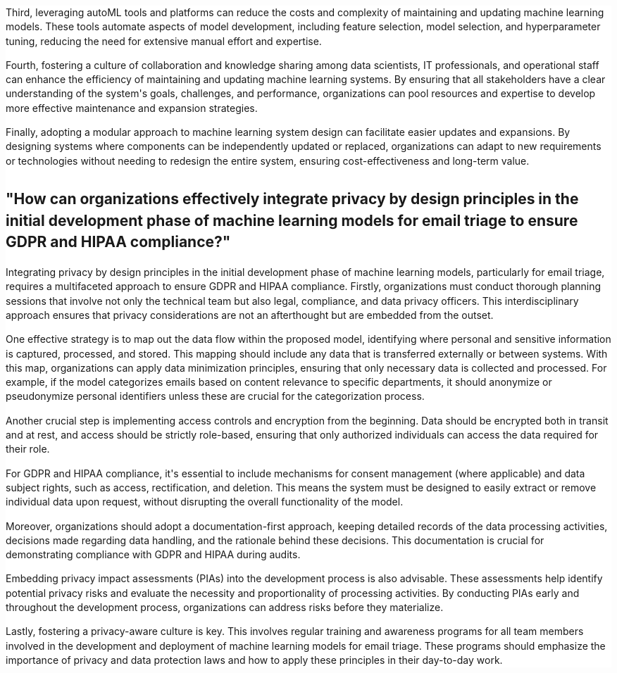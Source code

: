 Third, leveraging autoML tools and platforms can reduce the costs and complexity of maintaining and updating machine learning models. These tools automate aspects of model development, including feature selection, model selection, and hyperparameter tuning, reducing the need for extensive manual effort and expertise.

Fourth, fostering a culture of collaboration and knowledge sharing among data scientists, IT professionals, and operational staff can enhance the efficiency of maintaining and updating machine learning systems. By ensuring that all stakeholders have a clear understanding of the system's goals, challenges, and performance, organizations can pool resources and expertise to develop more effective maintenance and expansion strategies.

Finally, adopting a modular approach to machine learning system design can facilitate easier updates and expansions. By designing systems where components can be independently updated or replaced, organizations can adapt to new requirements or technologies without needing to redesign the entire system, ensuring cost-effectiveness and long-term value.
                        
## "How can organizations effectively integrate privacy by design principles in the initial development phase of machine learning models for email triage to ensure GDPR and HIPAA compliance?"

Integrating privacy by design principles in the initial development phase of machine learning models, particularly for email triage, requires a multifaceted approach to ensure GDPR and HIPAA compliance. Firstly, organizations must conduct thorough planning sessions that involve not only the technical team but also legal, compliance, and data privacy officers. This interdisciplinary approach ensures that privacy considerations are not an afterthought but are embedded from the outset.

One effective strategy is to map out the data flow within the proposed model, identifying where personal and sensitive information is captured, processed, and stored. This mapping should include any data that is transferred externally or between systems. With this map, organizations can apply data minimization principles, ensuring that only necessary data is collected and processed. For example, if the model categorizes emails based on content relevance to specific departments, it should anonymize or pseudonymize personal identifiers unless these are crucial for the categorization process.

Another crucial step is implementing access controls and encryption from the beginning. Data should be encrypted both in transit and at rest, and access should be strictly role-based, ensuring that only authorized individuals can access the data required for their role.

For GDPR and HIPAA compliance, it's essential to include mechanisms for consent management (where applicable) and data subject rights, such as access, rectification, and deletion. This means the system must be designed to easily extract or remove individual data upon request, without disrupting the overall functionality of the model.

Moreover, organizations should adopt a documentation-first approach, keeping detailed records of the data processing activities, decisions made regarding data handling, and the rationale behind these decisions. This documentation is crucial for demonstrating compliance with GDPR and HIPAA during audits.

Embedding privacy impact assessments (PIAs) into the development process is also advisable. These assessments help identify potential privacy risks and evaluate the necessity and proportionality of processing activities. By conducting PIAs early and throughout the development process, organizations can address risks before they materialize.

Lastly, fostering a privacy-aware culture is key. This involves regular training and awareness programs for all team members involved in the development and deployment of machine learning models for email triage. These programs should emphasize the importance of privacy and data protection laws and how to apply these principles in their day-to-day work.
